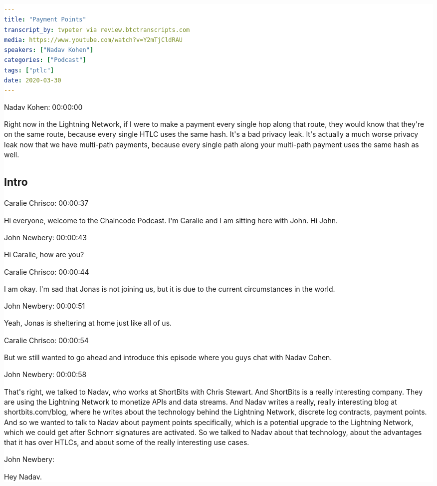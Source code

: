 ```yaml
---
title: "Payment Points"
transcript_by: tvpeter via review.btctranscripts.com
media: https://www.youtube.com/watch?v=Y2mTjCldRAU
speakers: ["Nadav Kohen"]
categories: ["Podcast"]
tags: ["ptlc"]
date: 2020-03-30
---
```


Nadav Kohen: 00:00:00

Right now in the Lightning Network, if I were to make a payment every single hop along that route, they would know that they're on the same route, because every single HTLC uses the same hash. It's a bad privacy leak. It's actually a much worse privacy leak now that we have multi-path payments, because every single path along your multi-path payment uses the same hash as well.

## Intro

Caralie Chrisco: 00:00:37

Hi everyone, welcome to the Chaincode Podcast. I'm Caralie and I am sitting here with John. Hi John.

John Newbery: 00:00:43

Hi Caralie, how are you?

Caralie Chrisco: 00:00:44

I am okay. I'm sad that Jonas is not joining us, but it is due to the current circumstances in the world.

John Newbery: 00:00:51

Yeah, Jonas is sheltering at home just like all of us.

Caralie Chrisco: 00:00:54

But we still wanted to go ahead and introduce this episode where you guys chat with Nadav Cohen.

John Newbery: 00:00:58

That's right, we talked to Nadav, who works at ShortBits with Chris Stewart. And ShortBits is a really interesting company. They are using the Lightning Network to monetize APIs and data streams. And Nadav writes a really, really interesting blog at shortbits.com/blog, where he writes about the technology behind the Lightning Network, discrete log contracts, payment points. And so we wanted to talk to Nadav about payment points specifically, which is a potential upgrade to the Lightning Network, which we could get after Schnorr signatures are activated. So we talked to Nadav about that technology, about the advantages that it has over HTLCs, and about some of the really interesting use cases.

John Newbery:

Hey Nadav.
